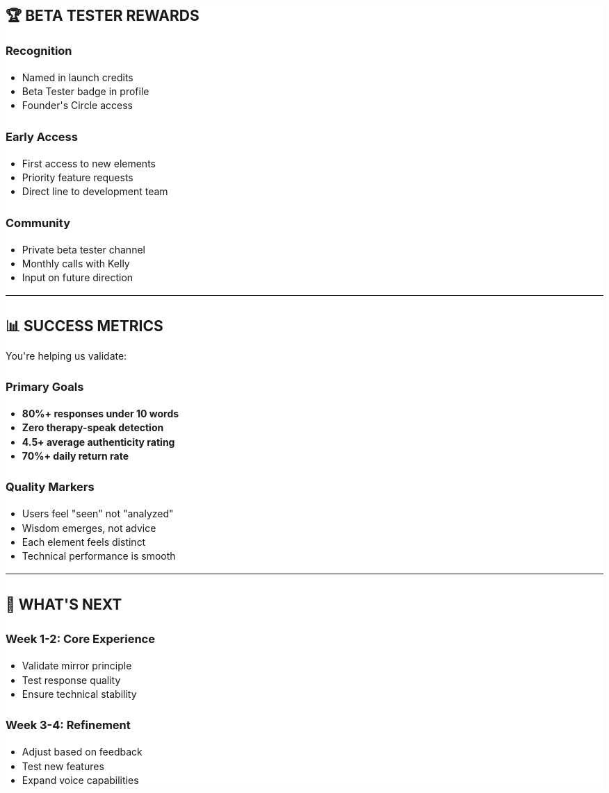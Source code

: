 
## 🏆 BETA TESTER REWARDS

### Recognition
- Named in launch credits
- Beta Tester badge in profile
- Founder's Circle access

### Early Access
- First access to new elements
- Priority feature requests
- Direct line to development team

### Community
- Private beta tester channel
- Monthly calls with Kelly
- Input on future direction

---

## 📊 SUCCESS METRICS

You're helping us validate:

### Primary Goals
- **80%+ responses under 10 words**
- **Zero therapy-speak detection**
- **4.5+ average authenticity rating**
- **70%+ daily return rate**

### Quality Markers
- Users feel "seen" not "analyzed"
- Wisdom emerges, not advice
- Each element feels distinct
- Technical performance is smooth

---

## 🔮 WHAT'S NEXT

### Week 1-2: Core Experience
- Validate mirror principle
- Test response quality
- Ensure technical stability

### Week 3-4: Refinement
- Adjust based on feedback
- Test new features
- Expand voice capabilities
